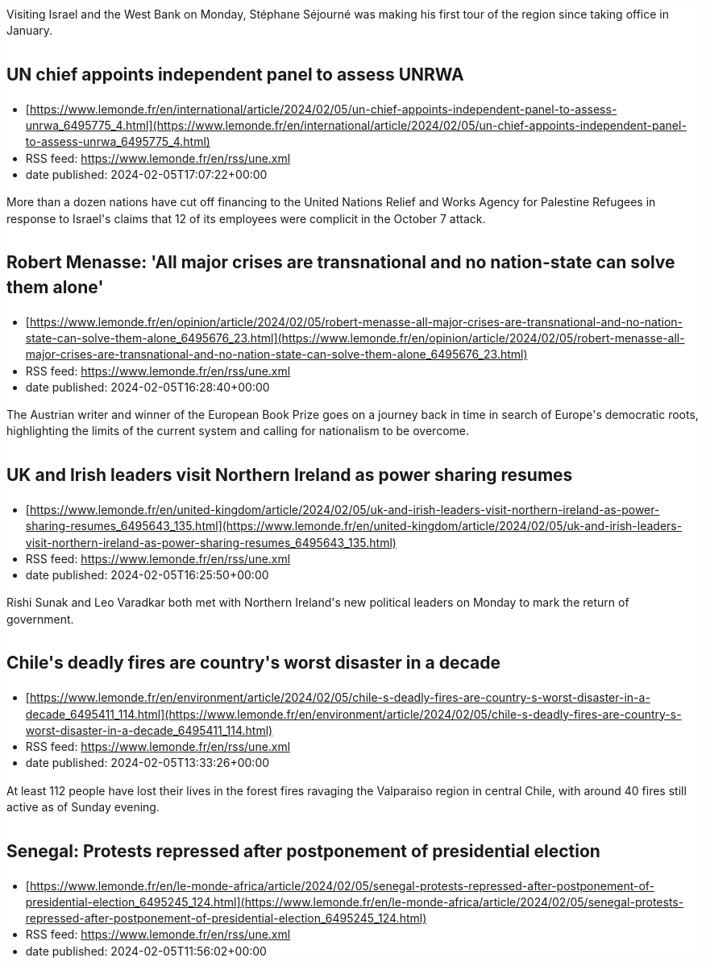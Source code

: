Visiting Israel and the West Bank on Monday, Stéphane Séjourné was making his first tour of the region since taking office in January.

## UN chief appoints independent panel to assess UNRWA
 - [https://www.lemonde.fr/en/international/article/2024/02/05/un-chief-appoints-independent-panel-to-assess-unrwa_6495775_4.html](https://www.lemonde.fr/en/international/article/2024/02/05/un-chief-appoints-independent-panel-to-assess-unrwa_6495775_4.html)
 - RSS feed: https://www.lemonde.fr/en/rss/une.xml
 - date published: 2024-02-05T17:07:22+00:00

More than a dozen nations have cut off financing to the United Nations Relief and Works Agency for Palestine Refugees in response to Israel's claims that 12 of its employees were complicit in the October 7 attack.

## Robert Menasse: 'All major crises are transnational and no nation-state can solve them alone'
 - [https://www.lemonde.fr/en/opinion/article/2024/02/05/robert-menasse-all-major-crises-are-transnational-and-no-nation-state-can-solve-them-alone_6495676_23.html](https://www.lemonde.fr/en/opinion/article/2024/02/05/robert-menasse-all-major-crises-are-transnational-and-no-nation-state-can-solve-them-alone_6495676_23.html)
 - RSS feed: https://www.lemonde.fr/en/rss/une.xml
 - date published: 2024-02-05T16:28:40+00:00

The Austrian writer and winner of the European Book Prize goes on a journey back in time in search of Europe's democratic roots, highlighting the limits of the current system and calling for nationalism to be overcome.

## UK and Irish leaders visit Northern Ireland as power sharing resumes
 - [https://www.lemonde.fr/en/united-kingdom/article/2024/02/05/uk-and-irish-leaders-visit-northern-ireland-as-power-sharing-resumes_6495643_135.html](https://www.lemonde.fr/en/united-kingdom/article/2024/02/05/uk-and-irish-leaders-visit-northern-ireland-as-power-sharing-resumes_6495643_135.html)
 - RSS feed: https://www.lemonde.fr/en/rss/une.xml
 - date published: 2024-02-05T16:25:50+00:00

Rishi Sunak and Leo Varadkar both met with Northern Ireland's new political leaders on Monday to mark the return of government.

## Chile's deadly fires are country's worst disaster in a decade
 - [https://www.lemonde.fr/en/environment/article/2024/02/05/chile-s-deadly-fires-are-country-s-worst-disaster-in-a-decade_6495411_114.html](https://www.lemonde.fr/en/environment/article/2024/02/05/chile-s-deadly-fires-are-country-s-worst-disaster-in-a-decade_6495411_114.html)
 - RSS feed: https://www.lemonde.fr/en/rss/une.xml
 - date published: 2024-02-05T13:33:26+00:00

At least 112 people have lost their lives in the forest fires ravaging the Valparaiso region in central Chile, with around 40 fires still active as of Sunday evening.

## Senegal: Protests repressed after postponement of presidential election
 - [https://www.lemonde.fr/en/le-monde-africa/article/2024/02/05/senegal-protests-repressed-after-postponement-of-presidential-election_6495245_124.html](https://www.lemonde.fr/en/le-monde-africa/article/2024/02/05/senegal-protests-repressed-after-postponement-of-presidential-election_6495245_124.html)
 - RSS feed: https://www.lemonde.fr/en/rss/une.xml
 - date published: 2024-02-05T11:56:02+00:00
